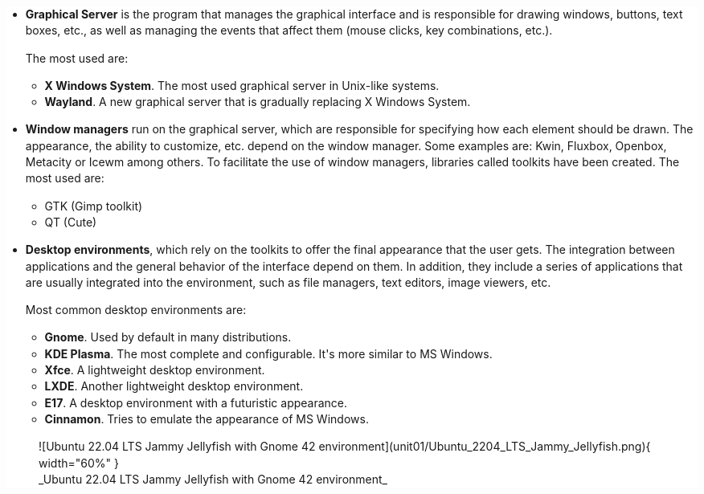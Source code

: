 - **Graphical Server** is the program that manages the graphical interface and is responsible for drawing windows, buttons, text boxes, etc., as well as managing the events that affect them (mouse clicks, key combinations, etc.).

    The most used are:

    - **X Windows System**. The most used graphical server in Unix-like systems.
    - **Wayland**. A new graphical server that is gradually replacing X Windows System.

- **Window managers** run on the graphical server, which are responsible for specifying how each element should be drawn. The appearance, the ability to customize, etc. depend on the window manager.
Some examples are: Kwin, Fluxbox, Openbox, Metacity or Icewm among others. To facilitate the use of window managers, libraries called toolkits have been created. The most used are:

    - GTK (Gimp toolkit)
    - QT (Cute)

- **Desktop environments**, which rely on the toolkits to offer the final appearance that the user gets. The integration between applications and the general behavior of the interface depend on them. In addition, they include a series of applications that are usually integrated into the environment, such as file managers, text editors, image viewers, etc.

    Most common desktop environments are:

    - **Gnome**. Used by default in many distributions.
    - **KDE Plasma**. The most complete and configurable. It's more similar to MS Windows.
    - **Xfce**. A lightweight desktop environment.
    - **LXDE**. Another lightweight desktop environment.
    - **E17**. A desktop environment with a futuristic appearance.
    - **Cinnamon**. Tries to emulate the appearance of MS Windows.

<figure markdown="span">
    ![Ubuntu 22.04 LTS Jammy Jellyfish with Gnome 42 environment](unit01/Ubuntu_2204_LTS_Jammy_Jellyfish.png){ width="60%" }
    <figcaption>_Ubuntu 22.04 LTS Jammy Jellyfish with Gnome 42 environment_</figcaption>
</figure>
